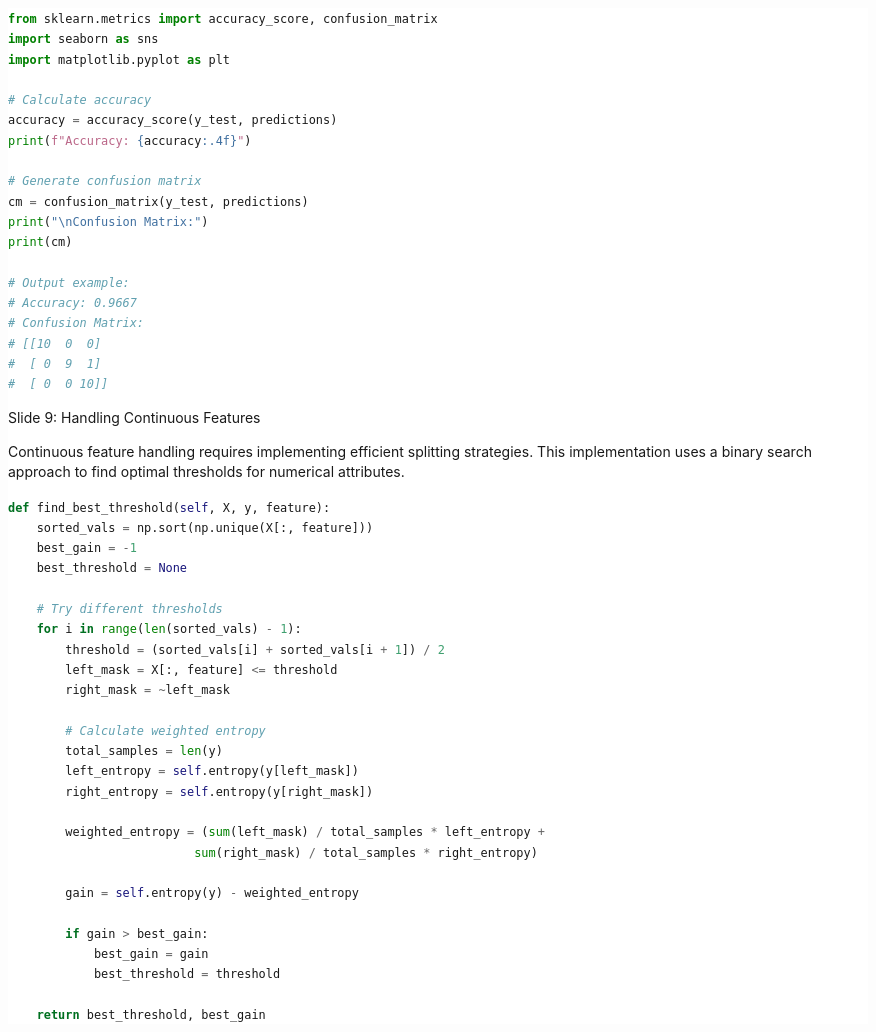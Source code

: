 ```python
from sklearn.metrics import accuracy_score, confusion_matrix
import seaborn as sns
import matplotlib.pyplot as plt

# Calculate accuracy
accuracy = accuracy_score(y_test, predictions)
print(f"Accuracy: {accuracy:.4f}")

# Generate confusion matrix
cm = confusion_matrix(y_test, predictions)
print("\nConfusion Matrix:")
print(cm)

# Output example:
# Accuracy: 0.9667
# Confusion Matrix:
# [[10  0  0]
#  [ 0  9  1]
#  [ 0  0 10]]
```

Slide 9: Handling Continuous Features

Continuous feature handling requires implementing efficient splitting strategies. This implementation uses a binary search approach to find optimal thresholds for numerical attributes.

```python
def find_best_threshold(self, X, y, feature):
    sorted_vals = np.sort(np.unique(X[:, feature]))
    best_gain = -1
    best_threshold = None
    
    # Try different thresholds
    for i in range(len(sorted_vals) - 1):
        threshold = (sorted_vals[i] + sorted_vals[i + 1]) / 2
        left_mask = X[:, feature] <= threshold
        right_mask = ~left_mask
        
        # Calculate weighted entropy
        total_samples = len(y)
        left_entropy = self.entropy(y[left_mask])
        right_entropy = self.entropy(y[right_mask])
        
        weighted_entropy = (sum(left_mask) / total_samples * left_entropy +
                          sum(right_mask) / total_samples * right_entropy)
        
        gain = self.entropy(y) - weighted_entropy
        
        if gain > best_gain:
            best_gain = gain
            best_threshold = threshold
            
    return best_threshold, best_gain
```
